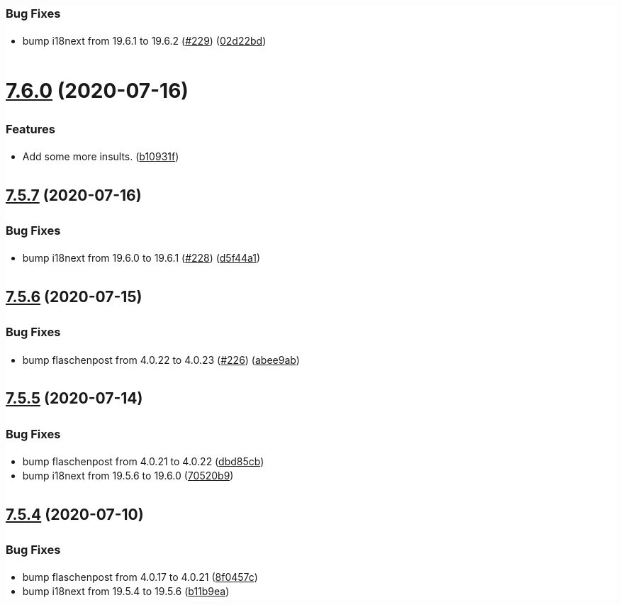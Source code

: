 
### Bug Fixes

* bump i18next from 19.6.1 to 19.6.2 ([#229](https://github.com/yeldiRium/leetbot/issues/229)) ([02d22bd](https://github.com/yeldiRium/leetbot/commit/02d22bdf254642fe09235656d4001e2efbc5d840))

# [7.6.0](https://github.com/yeldiRium/leetbot/compare/v7.5.7...v7.6.0) (2020-07-16)


### Features

* Add some more insults. ([b10931f](https://github.com/yeldiRium/leetbot/commit/b10931f859abe232751d17255e610a7a84b28456))

## [7.5.7](https://github.com/yeldiRium/leetbot/compare/v7.5.6...v7.5.7) (2020-07-16)


### Bug Fixes

* bump i18next from 19.6.0 to 19.6.1 ([#228](https://github.com/yeldiRium/leetbot/issues/228)) ([d5f44a1](https://github.com/yeldiRium/leetbot/commit/d5f44a1a25e0f505be2b4b5a865ddeb9ec52fde5))

## [7.5.6](https://github.com/yeldiRium/leetbot/compare/v7.5.5...v7.5.6) (2020-07-15)


### Bug Fixes

* bump flaschenpost from 4.0.22 to 4.0.23 ([#226](https://github.com/yeldiRium/leetbot/issues/226)) ([abee9ab](https://github.com/yeldiRium/leetbot/commit/abee9ab4f66d9337415ee4d5491af8b11bc4a8d7))

## [7.5.5](https://github.com/yeldiRium/leetbot/compare/v7.5.4...v7.5.5) (2020-07-14)


### Bug Fixes

* bump flaschenpost from 4.0.21 to 4.0.22 ([dbd85cb](https://github.com/yeldiRium/leetbot/commit/dbd85cbeacfa37a1f1845495c63e3cb97e85d74b))
* bump i18next from 19.5.6 to 19.6.0 ([70520b9](https://github.com/yeldiRium/leetbot/commit/70520b9e6337f3114a5e112bfb808a20151c4035))

## [7.5.4](https://github.com/yeldiRium/leetbot/compare/v7.5.3...v7.5.4) (2020-07-10)


### Bug Fixes

* bump flaschenpost from 4.0.17 to 4.0.21 ([8f0457c](https://github.com/yeldiRium/leetbot/commit/8f0457cdd9f713816223af3ec4bcd6e04150a5f7))
* bump i18next from 19.5.4 to 19.5.6 ([b11b9ea](https://github.com/yeldiRium/leetbot/commit/b11b9eaa7b9678909300225973c9eb32d3972755))
